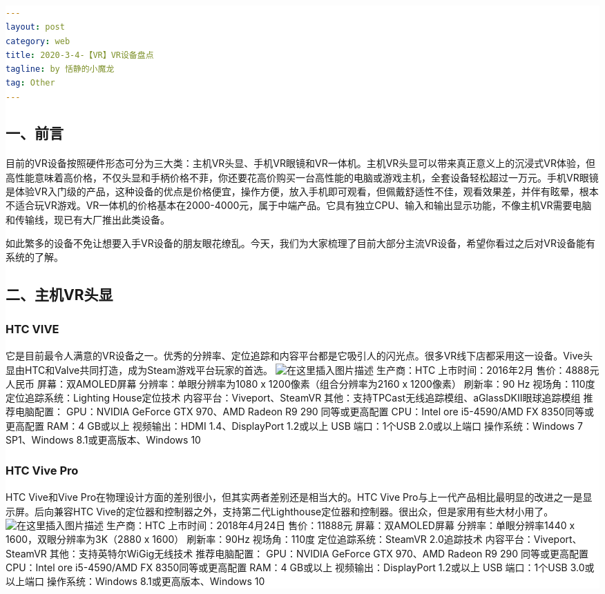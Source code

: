 ```yaml
---
layout: post
category: web
title: 2020-3-4-【VR】VR设备盘点
tagline: by 恬静的小魔龙
tag: Other
---
```


## 一、前言
目前的VR设备按照硬件形态可分为三大类：主机VR头显、手机VR眼镜和VR一体机。主机VR头显可以带来真正意义上的沉浸式VR体验，但高性能意味着高价格，不仅头显和手柄价格不菲，你还要花高价购买一台高性能的电脑或游戏主机，全套设备轻松超过一万元。手机VR眼镜是体验VR入门级的产品，这种设备的优点是价格便宜，操作方便，放入手机即可观看，但佩戴舒适性不佳，观看效果差，并伴有眩晕，根本不适合玩VR游戏。VR一体机的价格基本在2000-4000元，属于中端产品。它具有独立CPU、输入和输出显示功能，不像主机VR需要电脑和传输线，现已有大厂推出此类设备。

如此繁多的设备不免让想要入手VR设备的朋友眼花缭乱。今天，我们为大家梳理了目前大部分主流VR设备，希望你看过之后对VR设备能有系统的了解。

## 二、主机VR头显

### HTC VIVE
它是目前最令人满意的VR设备之一。优秀的分辨率、定位追踪和内容平台都是它吸引人的闪光点。很多VR线下店都采用这一设备。Vive头显由HTC和Valve共同打造，成为Steam游戏平台玩家的首选。
![在这里插入图片描述](https://img-blog.csdnimg.cn/20181105160023196.png?x-oss-process=image/watermark,type_ZmFuZ3poZW5naGVpdGk,shadow_10,text_aHR0cHM6Ly9ibG9nLmNzZG4ubmV0L3E3NjQ0MjQ1Njc=,size_16,color_FFFFFF,t_70)
生产商：HTC
上市时间：2016年2月
售价：4888元人民币
屏幕：双AMOLED屏幕
分辨率：单眼分辨率为1080 x 1200像素（组合分辨率为2160 x 1200像素）
刷新率：90 Hz
视场角：110度
定位追踪系统：Lighting House定位技术
内容平台：Viveport、SteamVR
其他：支持TPCast无线追踪模组、aGlassDKII眼球追踪模组
推荐电脑配置：
GPU：NVIDIA GeForce GTX 970、AMD Radeon R9 290 同等或更高配置
CPU：Intel ore i5-4590/AMD FX 8350同等或更高配置
RAM：4 GB或以上
视频输出：HDMI 1.4、DisplayPort 1.2或以上
USB 端口：1个USB 2.0或以上端口
操作系统：Windows 7 SP1、Windows 8.1或更高版本、Windows 10

### HTC Vive Pro
HTC Vive和Vive Pro在物理设计方面的差别很小，但其实两者差别还是相当大的。HTC Vive Pro与上一代产品相比最明显的改进之一是显示屏。后向兼容HTC Vive的定位器和控制器之外，支持第二代Lighthouse定位器和控制器。很出众，但是家用有些大材小用了。
![在这里插入图片描述](https://img-blog.csdnimg.cn/20181105155956303.png?x-oss-process=image/watermark,type_ZmFuZ3poZW5naGVpdGk,shadow_10,text_aHR0cHM6Ly9ibG9nLmNzZG4ubmV0L3E3NjQ0MjQ1Njc=,size_16,color_FFFFFF,t_70)
生产商：HTC
上市时间：2018年4月24日
售价：11888元
屏幕：双AMOLED屏幕
分辨率：单眼分辨率1440 x 1600，双眼分辨率为3K（2880 x 1600）
刷新率：90Hz
视场角：110度
定位追踪系统：SteamVR 2.0追踪技术
内容平台：Viveport、SteamVR
其他：支持英特尔WiGig无线技术
推荐电脑配置：
GPU：NVIDIA GeForce GTX 970、AMD Radeon R9 290 同等或更高配置
CPU：Intel ore i5-4590/AMD FX 8350同等或更高配置
RAM：4 GB或以上
视频输出：DisplayPort 1.2或以上
USB 端口：1个USB 3.0或以上端口
操作系统：Windows 8.1或更高版本、Windows 10